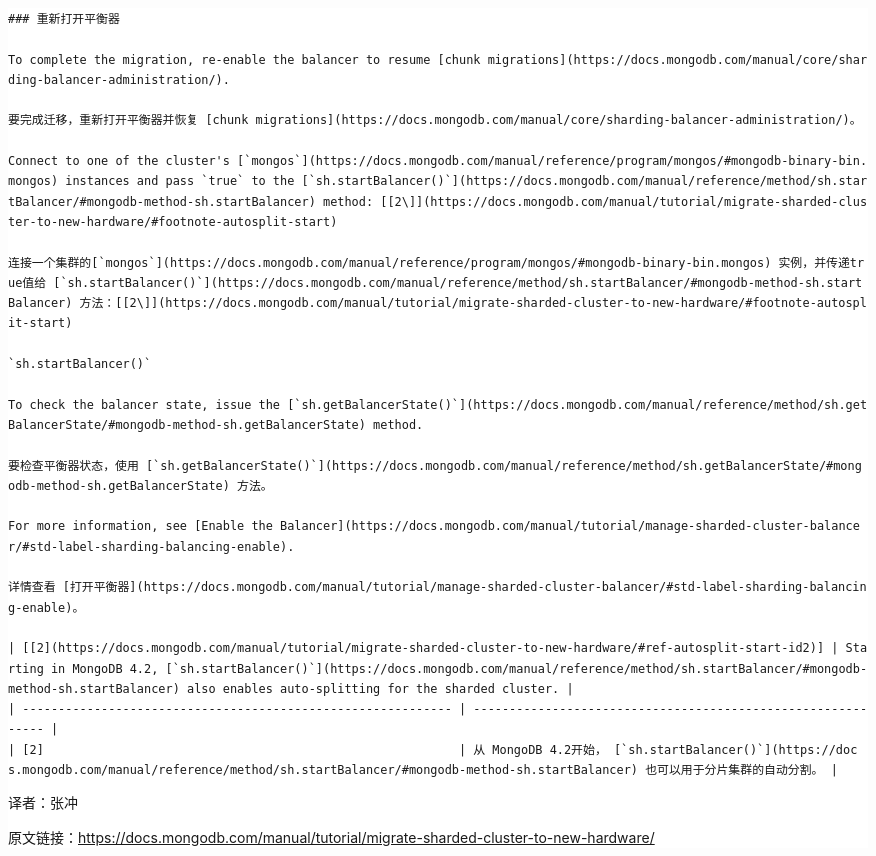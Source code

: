     ### 重新打开平衡器

    To complete the migration, re-enable the balancer to resume [chunk migrations](https://docs.mongodb.com/manual/core/sharding-balancer-administration/).

    要完成迁移，重新打开平衡器并恢复 [chunk migrations](https://docs.mongodb.com/manual/core/sharding-balancer-administration/)。

    Connect to one of the cluster's [`mongos`](https://docs.mongodb.com/manual/reference/program/mongos/#mongodb-binary-bin.mongos) instances and pass `true` to the [`sh.startBalancer()`](https://docs.mongodb.com/manual/reference/method/sh.startBalancer/#mongodb-method-sh.startBalancer) method: [[2\]](https://docs.mongodb.com/manual/tutorial/migrate-sharded-cluster-to-new-hardware/#footnote-autosplit-start)

    连接一个集群的[`mongos`](https://docs.mongodb.com/manual/reference/program/mongos/#mongodb-binary-bin.mongos) 实例，并传递true值给 [`sh.startBalancer()`](https://docs.mongodb.com/manual/reference/method/sh.startBalancer/#mongodb-method-sh.startBalancer) 方法：[[2\]](https://docs.mongodb.com/manual/tutorial/migrate-sharded-cluster-to-new-hardware/#footnote-autosplit-start)

    `sh.startBalancer()`

    To check the balancer state, issue the [`sh.getBalancerState()`](https://docs.mongodb.com/manual/reference/method/sh.getBalancerState/#mongodb-method-sh.getBalancerState) method.

    要检查平衡器状态，使用 [`sh.getBalancerState()`](https://docs.mongodb.com/manual/reference/method/sh.getBalancerState/#mongodb-method-sh.getBalancerState) 方法。

    For more information, see [Enable the Balancer](https://docs.mongodb.com/manual/tutorial/manage-sharded-cluster-balancer/#std-label-sharding-balancing-enable).

    详情查看 [打开平衡器](https://docs.mongodb.com/manual/tutorial/manage-sharded-cluster-balancer/#std-label-sharding-balancing-enable)。

    | [[2](https://docs.mongodb.com/manual/tutorial/migrate-sharded-cluster-to-new-hardware/#ref-autosplit-start-id2)] | Starting in MongoDB 4.2, [`sh.startBalancer()`](https://docs.mongodb.com/manual/reference/method/sh.startBalancer/#mongodb-method-sh.startBalancer) also enables auto-splitting for the sharded cluster. |
    | ------------------------------------------------------------ | ------------------------------------------------------------ |
    | [2]                                                          | 从 MongoDB 4.2开始， [`sh.startBalancer()`](https://docs.mongodb.com/manual/reference/method/sh.startBalancer/#mongodb-method-sh.startBalancer) 也可以用于分片集群的自动分割。 |



译者：张冲

原文链接：https://docs.mongodb.com/manual/tutorial/migrate-sharded-cluster-to-new-hardware/